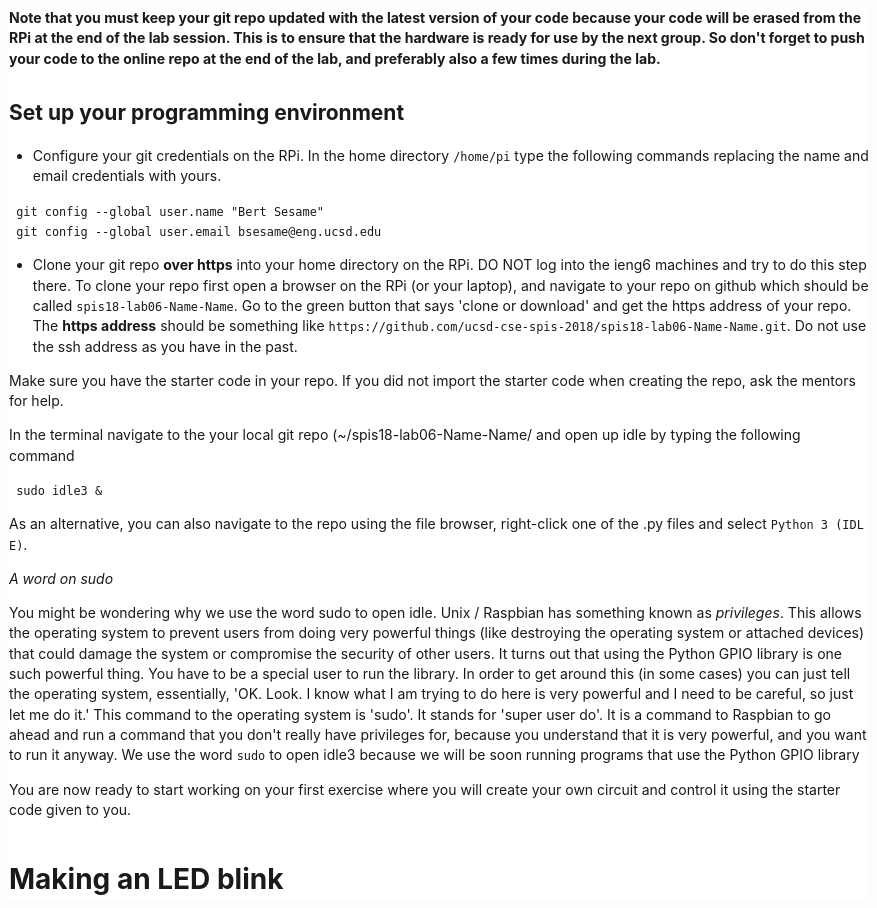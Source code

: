 **Note that you must keep your git repo updated with the latest version of your code because your code will be erased from the RPi at the end of the lab session. This is to ensure that the hardware is ready for use by the next group. So don't forget to push your code to the online repo at the end of the lab, and preferably also a few times during the lab.**



## Set up your programming environment

* Configure your git credentials on the RPi. In the home directory `/home/pi` type the following commands replacing the name and email credentials with yours.

```
 git config --global user.name "Bert Sesame"
 git config --global user.email bsesame@eng.ucsd.edu

```

* Clone your git repo **over https** into your home directory on the RPi. DO NOT log into the ieng6 machines and try to do this step there. To clone your repo first open a browser on the RPi (or your laptop), and navigate to your repo on github which should be called `spis18-lab06-Name-Name`. Go to the green button that says 'clone or download' and get the https address of your repo. The **https address** should be something like `https://github.com/ucsd-cse-spis-2018/spis18-lab06-Name-Name.git`. Do not use the ssh address as you have in the past.

Make sure you have the starter code in your repo. If you did not import the starter code when creating the repo, ask the mentors for help.

In the terminal navigate to the your local git repo (~/spis18-lab06-Name-Name/ and open up idle by typing the following command

` sudo idle3 &`

As an alternative, you can also navigate to the repo using the file browser, right-click one of the .py files and select `Python 3 (IDLE)`. 
 
*A word on sudo*

You might be wondering why we use the word sudo to open idle. Unix / Raspbian has something known as *privileges*. This allows the operating system to prevent users from doing very powerful things (like destroying the operating system or attached devices) that could damage the system or compromise the security of other users.  It turns out that using the Python GPIO library is one such powerful thing.  You have to be a special user to run the library.  In order to get around this (in some cases) you can just tell the operating system, essentially, 'OK.  Look.  I know what I am trying to do here is very powerful and I need to be careful, so just let me do it.' This command to the operating system is 'sudo'. It stands for 'super user do'.  It is a command to Raspbian to go ahead and run a command that you don't really have privileges for, because you understand that it is very powerful, and you want to run it anyway. We use the word `sudo` to open idle3 because we will be soon running programs that use the Python GPIO library

You are now ready to start working on your first exercise where you will create your own circuit and control it using the starter code given to you. 



# Making an LED blink
